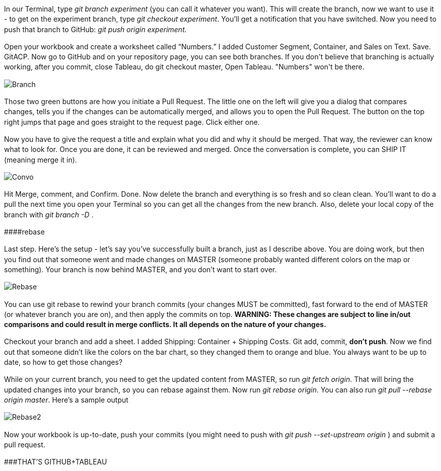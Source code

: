 In our Terminal, type *git branch experiment* (you can call it whatever you want). This will create the branch, now we want to use it - to get on the experiment branch, type *git checkout experiment*. You’ll get a notification that you have switched. Now you need to push that branch to GitHub: *git push origin experiment.*

Open your workbook and create a worksheet called “Numbers.” I added Customer Segment, Container, and Sales on Text. Save. GitACP. Now go to GitHub and on your repository page, you can see both branches. If you don't believe that branching is actually working, after you commit, close Tableau, do git checkout master, Open Tableau. "Numbers" won't be there.

![Branch](https://cmtoomey.github.io/img/screenshot-1436396872-16.png)

Those two green buttons are how you initiate a Pull Request. The little one on the left will give you a dialog that compares changes, tells you if the changes can be automatically merged, and allows you to open the Pull Request. The button on the top right jumps that page and goes straight to the request page. Click either one.

Now you have to give the request a title and explain what you did and why it should be merged. That way, the reviewer can know what to look for. Once you are done, it can be reviewed and merged. Once the conversation is complete, you can SHIP IT (meaning merge it in).

![Convo](https://cmtoomey.github.io/img/screenshot-1436397283-80.png)

Hit Merge, comment, and Confirm. Done. Now delete the branch and everything is so fresh and so clean clean. You’ll want to do a pull the next time you open your Terminal so you can get all the changes from the new branch. Also, delete your local copy of the branch with *git branch -D <name>*.

####rebase

Last step. Here’s the setup - let’s say you’ve successfully built a branch, just as I describe above. You are doing work, but then you find out that someone went and made changes on MASTER (someone probably wanted different colors on the map or something). Your branch is now behind MASTER, and you don’t want to start over.

![Rebase](https://cmtoomey.github.io/img/screenshot-1436392455-38.png)

You can use git rebase to rewind your branch commits (your changes MUST be committed), fast forward to the end of MASTER (or whatever branch you are on), and then apply the commits on top. **WARNING: These changes are subject to line in/out comparisons and could result in merge conflicts. It all depends on the nature of your changes.**

Checkout your branch and add a sheet. I added Shipping: Container + Shipping Costs. Git add, commit, **don’t push**. Now we find out that someone didn’t like the colors on the bar chart, so they changed them to orange and blue. You always want to be up to date, so how to get those changes?

While on your current branch, you need to get the updated content from MASTER, so run *git fetch origin*. That will bring the updated changes into your branch, so you can rebase against them. Now run *git rebase origin*. You can also run *git pull --rebase origin master*. Here’s a sample output

![Rebase2](https://cmtoomey.github.io/img/screenshot-1436399757-24.png)

Now your workbook is up-to-date, push your commits (you might need to push with *git push --set-upstream origin <name>*) and submit a pull request.

###THAT’S GITHUB+TABLEAU
